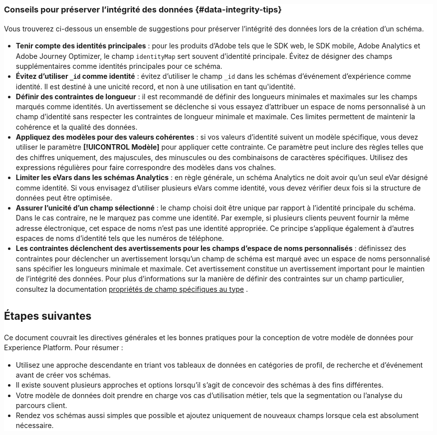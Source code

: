 ### Conseils pour préserver l’intégrité des données {#data-integrity-tips}

Vous trouverez ci-dessous un ensemble de suggestions pour préserver l’intégrité des données lors de la création d’un schéma.

* **Tenir compte des identités principales** : pour les produits d’Adobe tels que le SDK web, le SDK mobile, Adobe Analytics et Adobe Journey Optimizer, le champ `identityMap` sert souvent d’identité principale. Évitez de désigner des champs supplémentaires comme identités principales pour ce schéma.
* **Évitez d’utiliser `_id` comme identité** : évitez d’utiliser le champ `_id` dans les schémas d’événement d’expérience comme identité. Il est destiné à une unicité record, et non à une utilisation en tant qu&#39;identité.
* **Définir des contraintes de longueur** : il est recommandé de définir des longueurs minimales et maximales sur les champs marqués comme identités. Un avertissement se déclenche si vous essayez d’attribuer un espace de noms personnalisé à un champ d’identité sans respecter les contraintes de longueur minimale et maximale. Ces limites permettent de maintenir la cohérence et la qualité des données.
* **Appliquez des modèles pour des valeurs cohérentes** : si vos valeurs d’identité suivent un modèle spécifique, vous devez utiliser le paramètre **[!UICONTROL Modèle]** pour appliquer cette contrainte. Ce paramètre peut inclure des règles telles que des chiffres uniquement, des majuscules, des minuscules ou des combinaisons de caractères spécifiques. Utilisez des expressions régulières pour faire correspondre des modèles dans vos chaînes.
* **Limiter les eVars dans les schémas Analytics** : en règle générale, un schéma Analytics ne doit avoir qu’un seul eVar désigné comme identité. Si vous envisagez d’utiliser plusieurs eVars comme identité, vous devez vérifier deux fois si la structure de données peut être optimisée.
* **Assurer l’unicité d’un champ sélectionné** : le champ choisi doit être unique par rapport à l’identité principale du schéma. Dans le cas contraire, ne le marquez pas comme une identité. Par exemple, si plusieurs clients peuvent fournir la même adresse électronique, cet espace de noms n’est pas une identité appropriée. Ce principe s’applique également à d’autres espaces de noms d’identité tels que les numéros de téléphone.
* **Les contraintes déclenchent des avertissements pour les champs d’espace de noms personnalisés** : définissez des contraintes pour déclencher un avertissement lorsqu’un champ de schéma est marqué avec un espace de noms personnalisé sans spécifier les longueurs minimale et maximale. Cet avertissement constitue un avertissement important pour le maintien de l’intégrité des données. Pour plus d’informations sur la manière de définir des contraintes sur un champ particulier, consultez la documentation [propriétés de champ spécifiques au type](../ui/fields/overview.md#type-specific-properties) .

## Étapes suivantes

Ce document couvrait les directives générales et les bonnes pratiques pour la conception de votre modèle de données pour Experience Platform. Pour résumer :

* Utilisez une approche descendante en triant vos tableaux de données en catégories de profil, de recherche et d’événement avant de créer vos schémas.
* Il existe souvent plusieurs approches et options lorsqu’il s’agit de concevoir des schémas à des fins différentes.
* Votre modèle de données doit prendre en charge vos cas d’utilisation métier, tels que la segmentation ou l’analyse du parcours client.
* Rendez vos schémas aussi simples que possible et ajoutez uniquement de nouveaux champs lorsque cela est absolument nécessaire.
